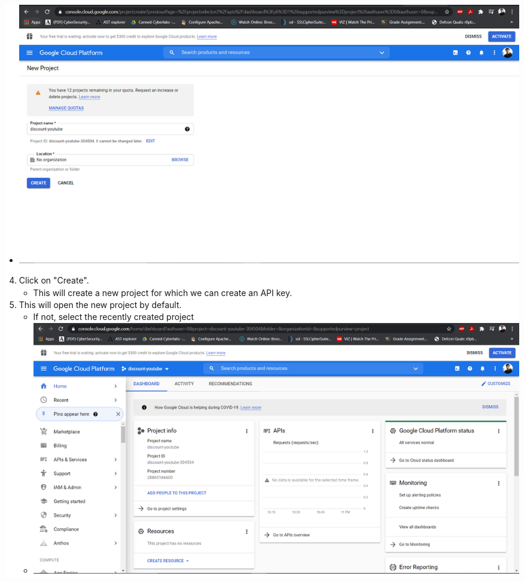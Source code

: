    - ![image](./assets/week4-promises/create-project.PNG)
4. Click on "Create".
   - This will create a new project for which we can create an API key.
5. This will open the new project by default.
   - If not, select the recently created project
   - ![image](./assets/week4-promises/new-project-home.PNG)
